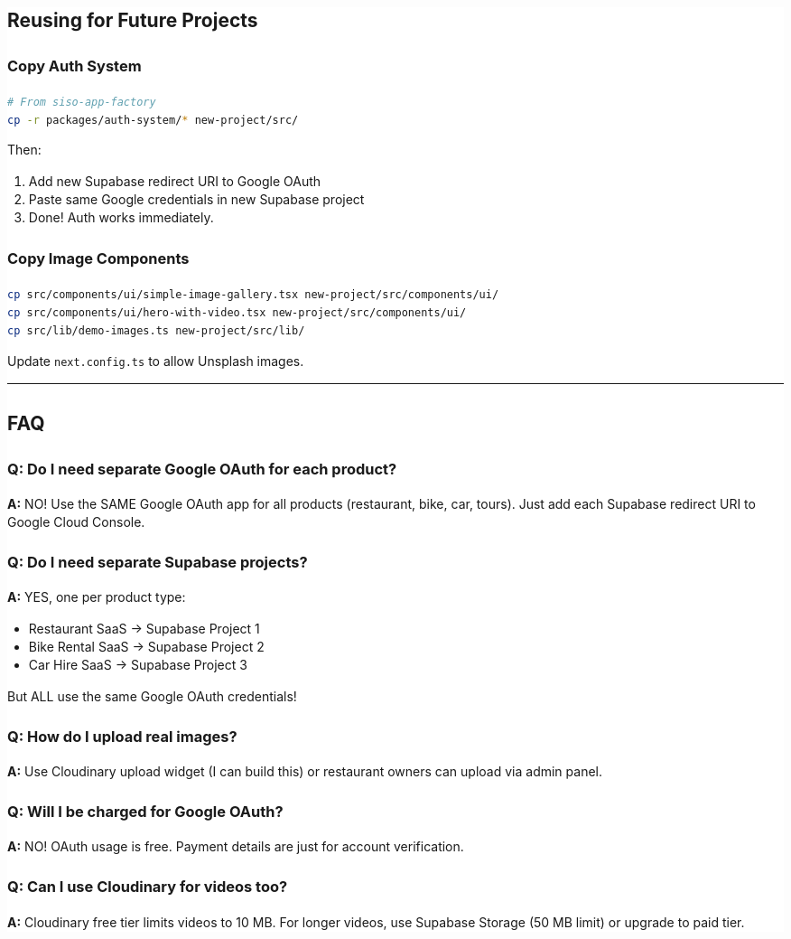 
## Reusing for Future Projects

### Copy Auth System

```bash
# From siso-app-factory
cp -r packages/auth-system/* new-project/src/
```

Then:
1. Add new Supabase redirect URI to Google OAuth
2. Paste same Google credentials in new Supabase project
3. Done! Auth works immediately.

### Copy Image Components

```bash
cp src/components/ui/simple-image-gallery.tsx new-project/src/components/ui/
cp src/components/ui/hero-with-video.tsx new-project/src/components/ui/
cp src/lib/demo-images.ts new-project/src/lib/
```

Update `next.config.ts` to allow Unsplash images.

---

## FAQ

### Q: Do I need separate Google OAuth for each product?
**A:** NO! Use the SAME Google OAuth app for all products (restaurant, bike, car, tours). Just add each Supabase redirect URI to Google Cloud Console.

### Q: Do I need separate Supabase projects?
**A:** YES, one per product type:
- Restaurant SaaS → Supabase Project 1
- Bike Rental SaaS → Supabase Project 2
- Car Hire SaaS → Supabase Project 3

But ALL use the same Google OAuth credentials!

### Q: How do I upload real images?
**A:** Use Cloudinary upload widget (I can build this) or restaurant owners can upload via admin panel.

### Q: Will I be charged for Google OAuth?
**A:** NO! OAuth usage is free. Payment details are just for account verification.

### Q: Can I use Cloudinary for videos too?
**A:** Cloudinary free tier limits videos to 10 MB. For longer videos, use Supabase Storage (50 MB limit) or upgrade to paid tier.
